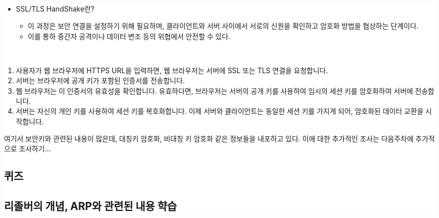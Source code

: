 * SSL/TLS HandShake란? 

  - 이 과정은 보안 연결을 설정하기 위해 필요하며, 클라이언트와 서버 사이에서 서로의 신원을 확인하고 암호화 방법을 협상하는 단계이다.
  - 이를 통하 중간자 공격이나 데이터 변조 등의 위협에서 안전할 수 있다.
</br>

1. 사용자가 웹 브라우저에 HTTPS URL을 입력하면, 웹 브라우저는 서버에 SSL 또는 TLS 연결을 요청합니다.
2. 서버는 브라우저에 공개 키가 포함된 인증서를 전송합니다.
3. 웹 브라우저는 이 인증서의 유효성을 확인합니다. 유효하다면, 브라우저는 서버의 공개 키를 사용하여 임시의 세션 키를 암호화하여 서버에 전송합니다.
4. 서버는 자신의 개인 키를 사용하여 세션 키를 복호화합니다. 이제 서버와 클라이언트는 동일한 세션 키를 가지게 되어, 암호화된 데이터 교환을 시작합니다.

여기서 보안키와 관련된 내용이 많은데, 대칭키 암호화, 비대칭 키 암호화 같은 정보들을 내포하고 있다.
이에 대한 추가적인 조사는 다음주차에 추가적으로 조사하기...

## 퀴즈



## 리졸버의 개념, ARP와 관련된 내용 햑습